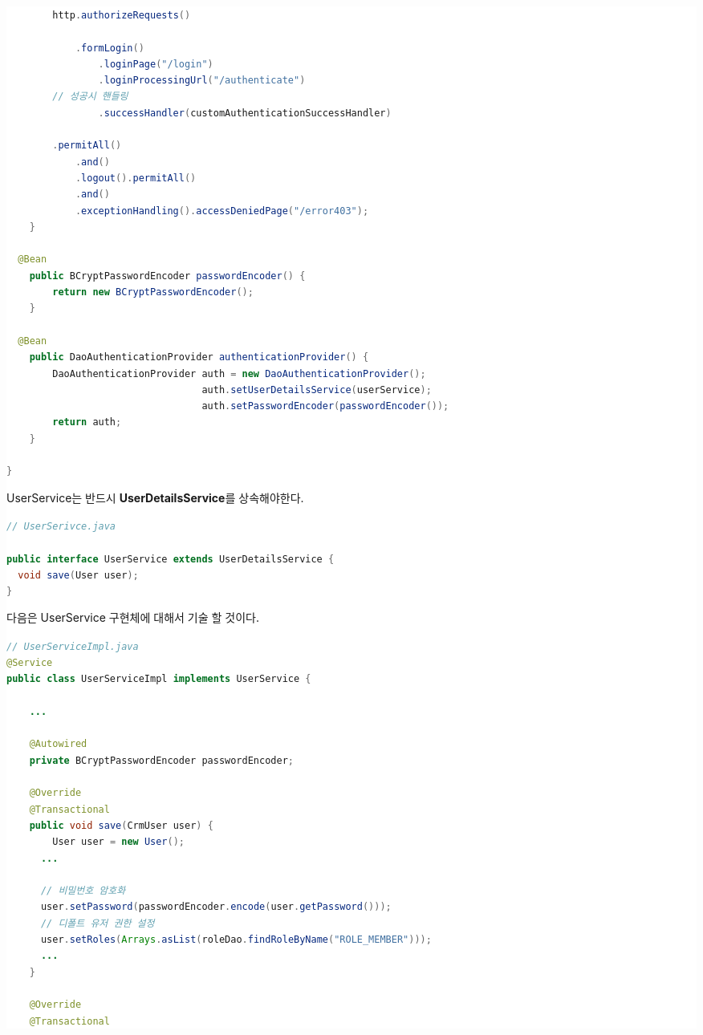 ```java
		http.authorizeRequests()
			
			.formLogin()
				.loginPage("/login")
				.loginProcessingUrl("/authenticate")
        // 성공시 핸들링
				.successHandler(customAuthenticationSuccessHandler)
				
        .permitAll()
			.and()
			.logout().permitAll()
			.and()
			.exceptionHandling().accessDeniedPage("/error403");
	}

  @Bean
	public BCryptPasswordEncoder passwordEncoder() {
		return new BCryptPasswordEncoder();
	}

  @Bean
	public DaoAuthenticationProvider authenticationProvider() {
		DaoAuthenticationProvider auth = new DaoAuthenticationProvider();
		                          auth.setUserDetailsService(userService);
		                          auth.setPasswordEncoder(passwordEncoder());
		return auth;
	}

}
```
UserService는 반드시 **UserDetailsService**를 상속해야한다.
```java
// UserSerivce.java

public interface UserService extends UserDetailsService {
  void save(User user);
}
```
다음은 UserService 구현체에 대해서 기술 할 것이다.
```java
// UserServiceImpl.java
@Service
public class UserServiceImpl implements UserService {

	...
	
	@Autowired
	private BCryptPasswordEncoder passwordEncoder;

	@Override
	@Transactional
	public void save(CrmUser user) {
		User user = new User();
      ...

      // 비밀번호 암호화
      user.setPassword(passwordEncoder.encode(user.getPassword()));
      // 디폴트 유저 권한 설정
      user.setRoles(Arrays.asList(roleDao.findRoleByName("ROLE_MEMBER")));
      ...
	}

	@Override
	@Transactional
```